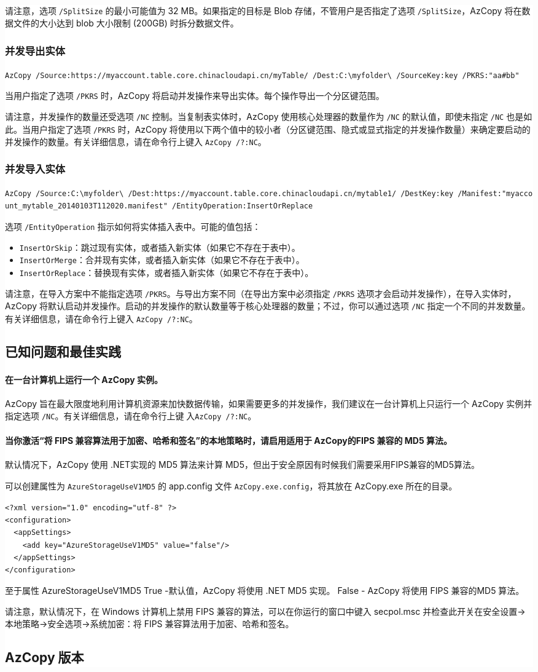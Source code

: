 请注意，选项 `/SplitSize` 的最小可能值为 32 MB。如果指定的目标是 Blob 存储，不管用户是否指定了选项 `/SplitSize`，AzCopy 将在数据文件的大小达到 blob 大小限制 (200GB) 时拆分数据文件。

### 并发导出实体

	AzCopy /Source:https://myaccount.table.core.chinacloudapi.cn/myTable/ /Dest:C:\myfolder\ /SourceKey:key /PKRS:"aa#bb"

当用户指定了选项 `/PKRS` 时，AzCopy 将启动并发操作来导出实体。每个操作导出一个分区键范围。

请注意，并发操作的数量还受选项 `/NC` 控制。当复制表实体时，AzCopy 使用核心处理器的数量作为 `/NC` 的默认值，即使未指定 `/NC` 也是如此。当用户指定了选项 `/PKRS` 时，AzCopy 将使用以下两个值中的较小者（分区键范围、隐式或显式指定的并发操作数量）来确定要启动的并发操作的数量。有关详细信息，请在命令行上键入 `AzCopy /?:NC`。

### 并发导入实体

	AzCopy /Source:C:\myfolder\ /Dest:https://myaccount.table.core.chinacloudapi.cn/mytable1/ /DestKey:key /Manifest:"myaccount_mytable_20140103T112020.manifest" /EntityOperation:InsertOrReplace 

选项 `/EntityOperation` 指示如何将实体插入表中。可能的值包括：

- `InsertOrSkip`：跳过现有实体，或者插入新实体（如果它不存在于表中）。
- `InsertOrMerge`：合并现有实体，或者插入新实体（如果它不存在于表中）。
- `InsertOrReplace`：替换现有实体，或者插入新实体（如果它不存在于表中）。

请注意，在导入方案中不能指定选项 `/PKRS`。与导出方案不同（在导出方案中必须指定 `/PKRS` 选项才会启动并发操作），在导入实体时，AzCopy 将默认启动并发操作。启动的并发操作的默认数量等于核心处理器的数量；不过，你可以通过选项 `/NC` 指定一个不同的并发数量。有关详细信息，请在命令行上键入 `AzCopy /?:NC`。


## 已知问题和最佳实践

#### 在一台计算机上运行一个 AzCopy 实例。
AzCopy 旨在最大限度地利用计算机资源来加快数据传输，如果需要更多的并发操作，我们建议在一台计算机上只运行一个 AzCopy 实例并指定选项 `/NC`。有关详细信息，请在命令行上键 入`AzCopy /?:NC`。

#### 当你激活“将 FIPS 兼容算法用于加密、哈希和签名”的本地策略时，请启用适用于 AzCopy的FIPS 兼容的 MD5 算法。
默认情况下，AzCopy 使用 .NET实现的 MD5 算法来计算 MD5，但出于安全原因有时候我们需要采用FIPS兼容的MD5算法。

可以创建属性为 `AzureStorageUseV1MD5` 的 app.config 文件 `AzCopy.exe.config`，将其放在 AzCopy.exe 所在的目录。

	<?xml version="1.0" encoding="utf-8" ?>
	<configuration>
	  <appSettings>
	    <add key="AzureStorageUseV1MD5" value="false"/>
	  </appSettings>
	</configuration>

至于属性 AzureStorageUseV1MD5
True -默认值，AzCopy 将使用 .NET MD5 实现。
False - AzCopy 将使用 FIPS 兼容的MD5 算法。

请注意，默认情况下，在 Windows 计算机上禁用 FIPS 兼容的算法，可以在你运行的窗口中键入 secpol.msc 并检查此开关在安全设置->本地策略->安全选项->系统加密：将 FIPS 兼容算法用于加密、哈希和签名。

## AzCopy 版本
